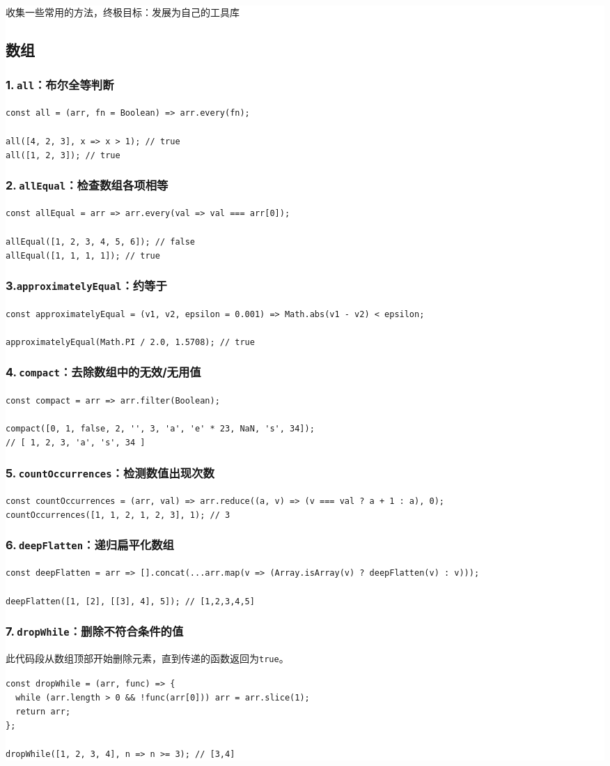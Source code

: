 
收集一些常用的方法，终极目标：发展为自己的工具库

## 数组

### 1. `all`：布尔全等判断
```
const all = (arr, fn = Boolean) => arr.every(fn);

all([4, 2, 3], x => x > 1); // true
all([1, 2, 3]); // true
```

### 2. `allEqual`：检查数组各项相等
```
const allEqual = arr => arr.every(val => val === arr[0]);

allEqual([1, 2, 3, 4, 5, 6]); // false
allEqual([1, 1, 1, 1]); // true
```

### 3.`approximatelyEqual`：约等于
```
const approximatelyEqual = (v1, v2, epsilon = 0.001) => Math.abs(v1 - v2) < epsilon;

approximatelyEqual(Math.PI / 2.0, 1.5708); // true
```

### 4. `compact`：去除数组中的无效/无用值
```
const compact = arr => arr.filter(Boolean);

compact([0, 1, false, 2, '', 3, 'a', 'e' * 23, NaN, 's', 34]); 
// [ 1, 2, 3, 'a', 's', 34 ]
```

### 5. `countOccurrences`：检测数值出现次数
```
const countOccurrences = (arr, val) => arr.reduce((a, v) => (v === val ? a + 1 : a), 0);
countOccurrences([1, 1, 2, 1, 2, 3], 1); // 3
```

### 6. `deepFlatten`：递归扁平化数组
```
const deepFlatten = arr => [].concat(...arr.map(v => (Array.isArray(v) ? deepFlatten(v) : v)));

deepFlatten([1, [2], [[3], 4], 5]); // [1,2,3,4,5]
```

### 7. `dropWhile`：删除不符合条件的值
此代码段从数组顶部开始删除元素，直到传递的函数返回为`true`。
```
const dropWhile = (arr, func) => {
  while (arr.length > 0 && !func(arr[0])) arr = arr.slice(1);
  return arr;
};

dropWhile([1, 2, 3, 4], n => n >= 3); // [3,4]
```
